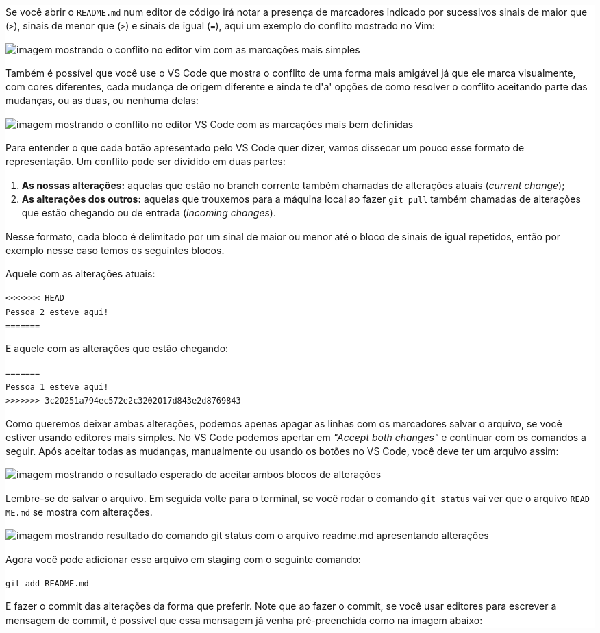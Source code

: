 Se você abrir o `README.md` num editor de código irá notar a presença de marcadores indicado por sucessivos sinais de maior que (`>`), sinais de menor que (`>`) e sinais de igual (`=`), aqui um exemplo do conflito mostrado no Vim:

![imagem mostrando o conflito no editor vim com as marcações mais simples](https://res.cloudinary.com/jesstemporal/image/upload/v1640385398/resolucao-de-conflito-git/resolucao-de-conflito-fig-6_zqutjm.png)

Também é possível que você use o VS Code que mostra o conflito de uma forma mais amigável já que ele marca visualmente, com cores diferentes, cada mudança de origem diferente e ainda te d'a' opções de como resolver o conflito aceitando parte das mudanças, ou as duas, ou nenhuma delas:

![imagem mostrando o conflito no editor VS Code com as marcações mais bem definidas](https://res.cloudinary.com/jesstemporal/image/upload/v1640385397/resolucao-de-conflito-git/resolucao-de-conflito-fig-7_wesv8q.png)

Para entender o que cada botão apresentado pelo VS Code quer dizer, vamos dissecar um pouco esse formato de representação. Um conflito pode ser dividido em duas partes:

1. **As nossas alterações:** aquelas que estão no branch corrente também chamadas de alterações atuais (_current change_);
2. **As alterações dos outros:** aquelas que trouxemos para a máquina local ao fazer `git pull` também chamadas de alterações que estão chegando ou de entrada (_incoming changes_).

Nesse formato, cada bloco é delimitado por um sinal de maior ou menor até o bloco de sinais de igual repetidos, então por exemplo nesse caso temos os seguintes blocos.

Aquele com as alterações atuais:

```console
<<<<<<< HEAD
Pessoa 2 esteve aqui!
=======
```

E aquele com as alterações que estão chegando:

```console
=======
Pessoa 1 esteve aqui!
>>>>>>> 3c20251a794ec572e2c3202017d843e2d8769843
```

Como queremos deixar ambas alterações, podemos apenas apagar as linhas com os marcadores salvar o arquivo, se você estiver usando editores mais simples. No VS Code podemos apertar em _"Accept both changes"_ e continuar com os comandos a seguir. Após aceitar todas as mudanças, manualmente ou usando os botões no VS Code, você deve ter um arquivo assim:

![imagem mostrando o resultado esperado de aceitar ambos blocos de alterações](https://res.cloudinary.com/jesstemporal/image/upload/v1640385397/resolucao-de-conflito-git/resolucao-de-conflito-fig-8_ps9lz7.png)

Lembre-se de salvar o arquivo. Em seguida volte para o terminal, se você rodar o comando `git status` vai ver que o arquivo `README.md` se mostra com alterações.

![imagem mostrando resultado do comando git status com o arquivo readme.md apresentando alterações](https://res.cloudinary.com/jesstemporal/image/upload/v1640386495/resolucao-de-conflito-git/resolucao-de-conflito-fig-9_qos2xt.png)

Agora você pode adicionar esse arquivo em staging com o seguinte comando:

```console
git add README.md
```

E fazer o commit das alterações da forma que preferir. Note que ao fazer o commit, se você usar editores para escrever a mensagem de commit, é possível que essa mensagem já venha pré-preenchida como na imagem abaixo:
